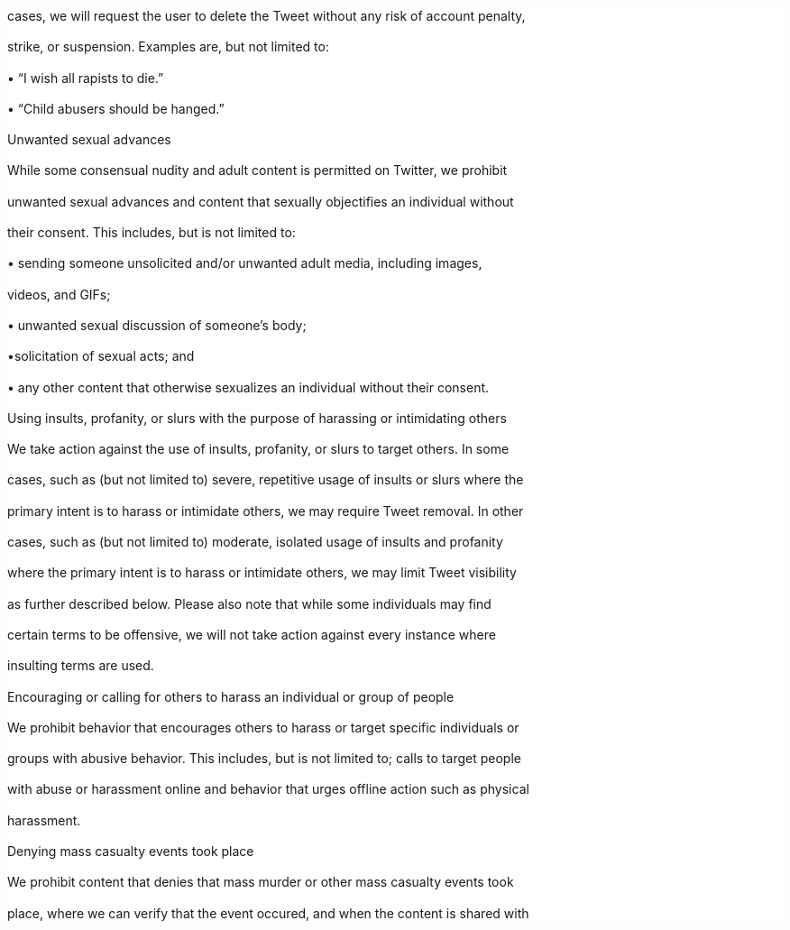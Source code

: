 cases, we will request the user to delete the Tweet without any risk of account penalty, 

strike, or suspension. Examples are, but not limited to: 

• “I wish all rapists to die.”

• “Child abusers should be hanged.”

 

Unwanted sexual advances 

While some consensual nudity and adult content is permitted on Twitter, we prohibit 

unwanted sexual advances and content that sexually objectifies an individual without 

their consent. This includes, but is not limited to: 

• sending someone unsolicited and/or unwanted adult media, including images, 

videos, and GIFs; 

• unwanted sexual discussion of someone’s body;

•solicitation of sexual acts; and 

• any other content that otherwise sexualizes an individual without their consent. 

 

Using insults, profanity, or slurs with the purpose of harassing or intimidating others 

We take action against the use of insults, profanity, or slurs to target others. In some 

cases, such as (but not limited to) severe, repetitive usage of insults or slurs where the 

primary intent is to harass or intimidate others, we may require Tweet removal. In other 

cases, such as (but not limited to) moderate, isolated usage of insults and profanity 

where the primary intent is to harass or intimidate others, we may limit Tweet visibility 

as further described below. Please also note that while some individuals may find 

certain terms to be offensive, we will not take action against every instance where 

insulting terms are used. 

 

Encouraging or calling for others to harass an individual or group of people 

We prohibit behavior that encourages others to harass or target specific individuals or 

groups with abusive behavior. This includes, but is not limited to; calls to target people 

with abuse or harassment online and behavior that urges offline action such as physical 

harassment. 

 

Denying mass casualty events took place 

We prohibit content that denies that mass murder or other mass casualty events took 

place, where we can verify that the event occured, and when the content is shared with 
